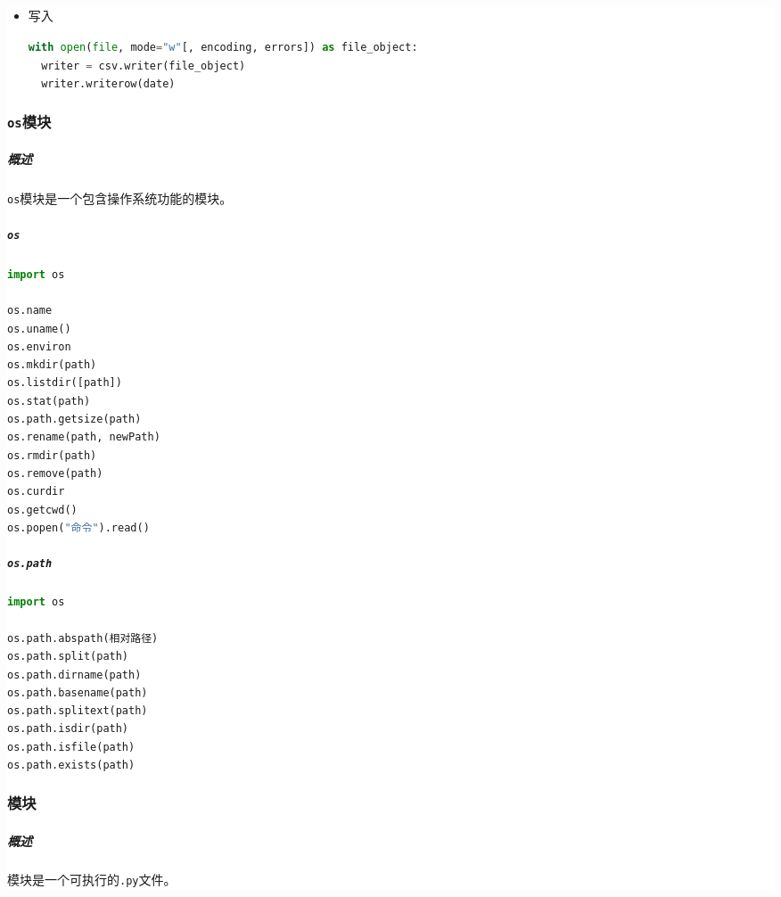 * 写入

    ```python
    with open(file, mode="w"[, encoding, errors]) as file_object:
      writer = csv.writer(file_object)
      writer.writerow(date)
    ```

### `os`模块

##### 概述

`os`模块是一个包含操作系统功能的模块。

##### `os`

```python
import os

os.name
os.uname()
os.environ
os.mkdir(path)
os.listdir([path])
os.stat(path)
os.path.getsize(path)
os.rename(path, newPath)
os.rmdir(path)
os.remove(path)
os.curdir
os.getcwd()
os.popen("命令").read()
```

##### `os.path`

```python
import os

os.path.abspath(相对路径)
os.path.split(path)
os.path.dirname(path)
os.path.basename(path)
os.path.splitext(path)
os.path.isdir(path)
os.path.isfile(path)
os.path.exists(path)
```

### 模块

##### 概述

模块是一个可执行的`.py`文件。
